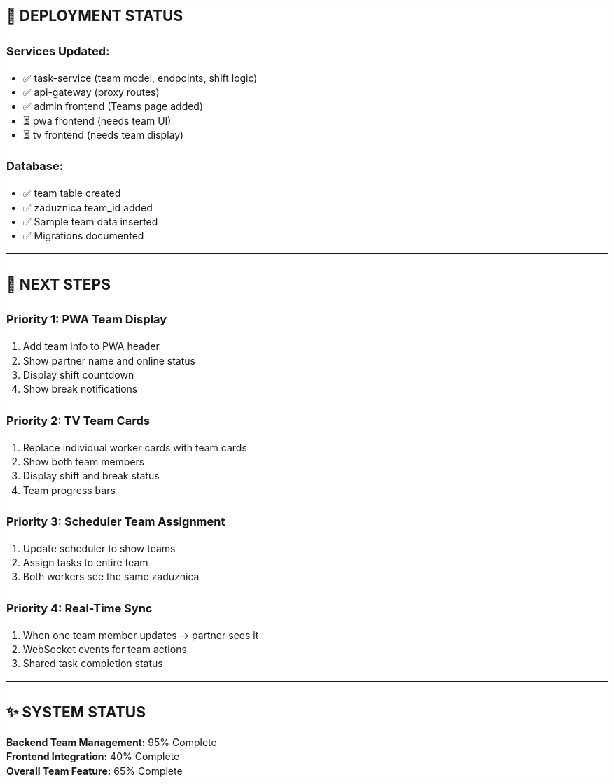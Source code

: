 
## 🚀 **DEPLOYMENT STATUS**

### Services Updated:
- ✅ task-service (team model, endpoints, shift logic)
- ✅ api-gateway (proxy routes)
- ✅ admin frontend (Teams page added)
- ⏳ pwa frontend (needs team UI)
- ⏳ tv frontend (needs team display)

### Database:
- ✅ team table created
- ✅ zaduznica.team_id added
- ✅ Sample team data inserted
- ✅ Migrations documented

---

## 📝 **NEXT STEPS**

### Priority 1: PWA Team Display
1. Add team info to PWA header
2. Show partner name and online status
3. Display shift countdown
4. Show break notifications

### Priority 2: TV Team Cards
1. Replace individual worker cards with team cards
2. Show both team members
3. Display shift and break status
4. Team progress bars

### Priority 3: Scheduler Team Assignment
1. Update scheduler to show teams
2. Assign tasks to entire team
3. Both workers see the same zaduznica

### Priority 4: Real-Time Sync
1. When one team member updates → partner sees it
2. WebSocket events for team actions
3. Shared task completion status

---

## ✨ **SYSTEM STATUS**

**Backend Team Management:** 95% Complete  
**Frontend Integration:** 40% Complete  
**Overall Team Feature:** 65% Complete  
